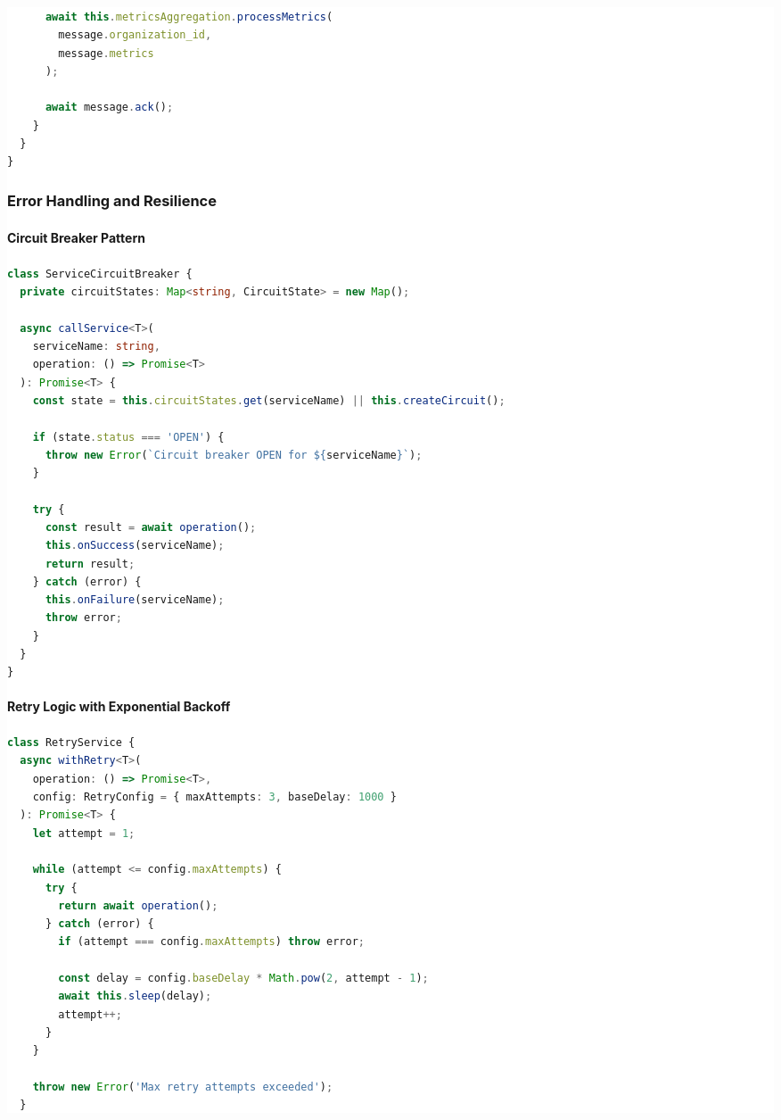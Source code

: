 ```typescript
      await this.metricsAggregation.processMetrics(
        message.organization_id,
        message.metrics
      );
      
      await message.ack();
    }
  }
}
```

### Error Handling and Resilience

#### Circuit Breaker Pattern
```typescript
class ServiceCircuitBreaker {
  private circuitStates: Map<string, CircuitState> = new Map();
  
  async callService<T>(
    serviceName: string, 
    operation: () => Promise<T>
  ): Promise<T> {
    const state = this.circuitStates.get(serviceName) || this.createCircuit();
    
    if (state.status === 'OPEN') {
      throw new Error(`Circuit breaker OPEN for ${serviceName}`);
    }
    
    try {
      const result = await operation();
      this.onSuccess(serviceName);
      return result;
    } catch (error) {
      this.onFailure(serviceName);
      throw error;
    }
  }
}
```

#### Retry Logic with Exponential Backoff
```typescript
class RetryService {
  async withRetry<T>(
    operation: () => Promise<T>,
    config: RetryConfig = { maxAttempts: 3, baseDelay: 1000 }
  ): Promise<T> {
    let attempt = 1;
    
    while (attempt <= config.maxAttempts) {
      try {
        return await operation();
      } catch (error) {
        if (attempt === config.maxAttempts) throw error;
        
        const delay = config.baseDelay * Math.pow(2, attempt - 1);
        await this.sleep(delay);
        attempt++;
      }
    }
    
    throw new Error('Max retry attempts exceeded');
  }
```